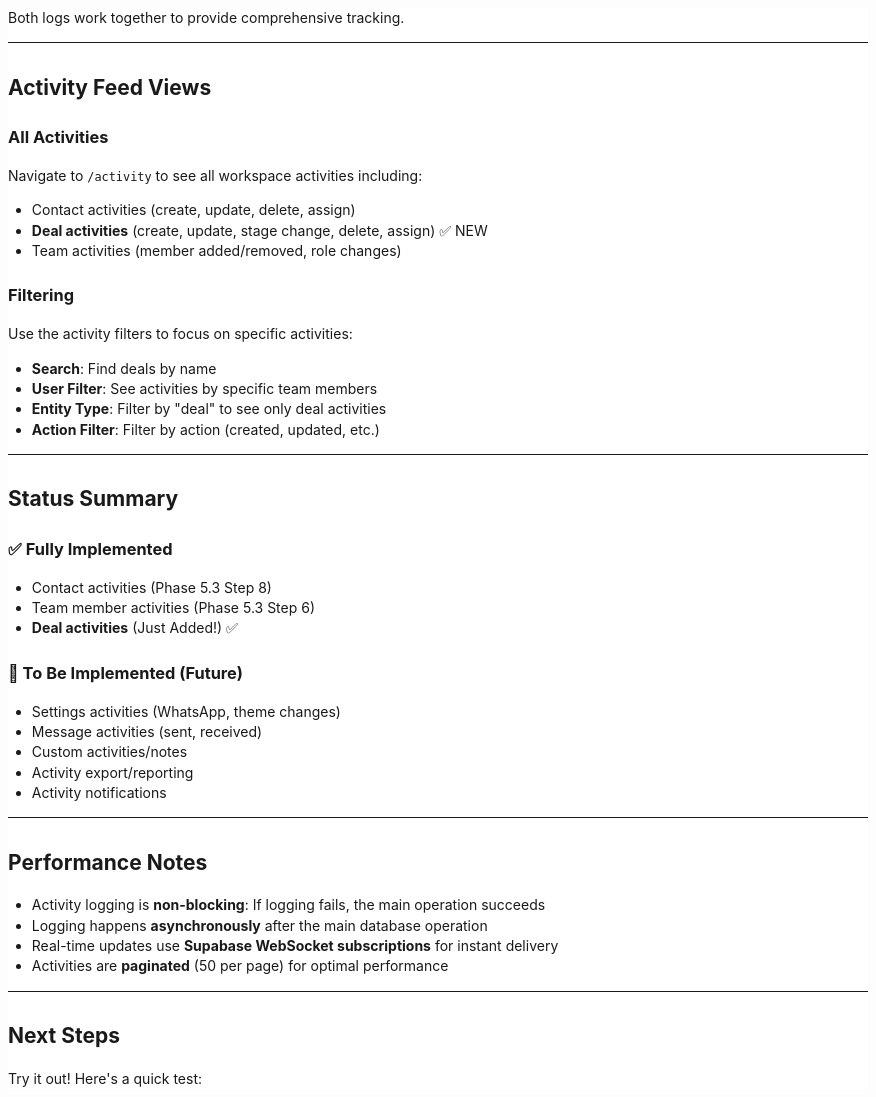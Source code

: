 Both logs work together to provide comprehensive tracking.

---

## Activity Feed Views

### All Activities
Navigate to `/activity` to see all workspace activities including:
- Contact activities (create, update, delete, assign)
- **Deal activities** (create, update, stage change, delete, assign) ✅ NEW
- Team activities (member added/removed, role changes)

### Filtering
Use the activity filters to focus on specific activities:
- **Search**: Find deals by name
- **User Filter**: See activities by specific team members
- **Entity Type**: Filter by "deal" to see only deal activities
- **Action Filter**: Filter by action (created, updated, etc.)

---

## Status Summary

### ✅ Fully Implemented
- Contact activities (Phase 5.3 Step 8)
- Team member activities (Phase 5.3 Step 6)
- **Deal activities** (Just Added!) ✅

### 🚧 To Be Implemented (Future)
- Settings activities (WhatsApp, theme changes)
- Message activities (sent, received)
- Custom activities/notes
- Activity export/reporting
- Activity notifications

---

## Performance Notes

- Activity logging is **non-blocking**: If logging fails, the main operation succeeds
- Logging happens **asynchronously** after the main database operation
- Real-time updates use **Supabase WebSocket subscriptions** for instant delivery
- Activities are **paginated** (50 per page) for optimal performance

---

## Next Steps

Try it out! Here's a quick test:
